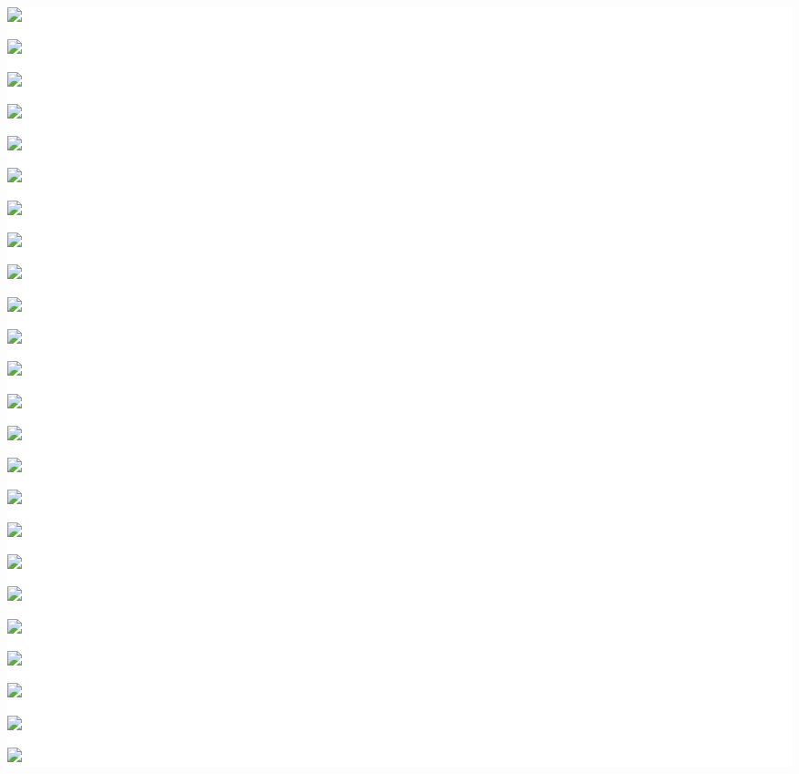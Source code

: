 ![](_results/pairs/10619_10114_correlation.png)

![](_results/pairs/10619_10115.png)

![](_results/pairs/10619_10115_correlation.png)

![](_results/pairs/10619_10402.png)

![](_results/pairs/10619_10402_correlation.png)

![](_results/pairs/10619_10428.png)

![](_results/pairs/10619_10428_correlation.png)

![](_results/pairs/10619_10438.png)

![](_results/pairs/10619_10438_correlation.png)

![](_results/pairs/10619_10659.png)

![](_results/pairs/10619_10659_correlation.png)

![](_results/pairs/10619_10660.png)

![](_results/pairs/10619_10660_correlation.png)

![](_results/pairs/10619_10693.png)

![](_results/pairs/10619_10693_correlation.png)

![](_results/pairs/10619_10181.png)

![](_results/pairs/10619_10181_correlation.png)

![](_results/pairs/10619_10182.png)

![](_results/pairs/10619_10182_correlation.png)

![](_results/pairs/10619_10184.png)

![](_results/pairs/10619_10184_correlation.png)

![](_results/pairs/10619_10185.png)

![](_results/pairs/10619_10185_correlation.png)

![](_results/pairs/10619_10186.png)
